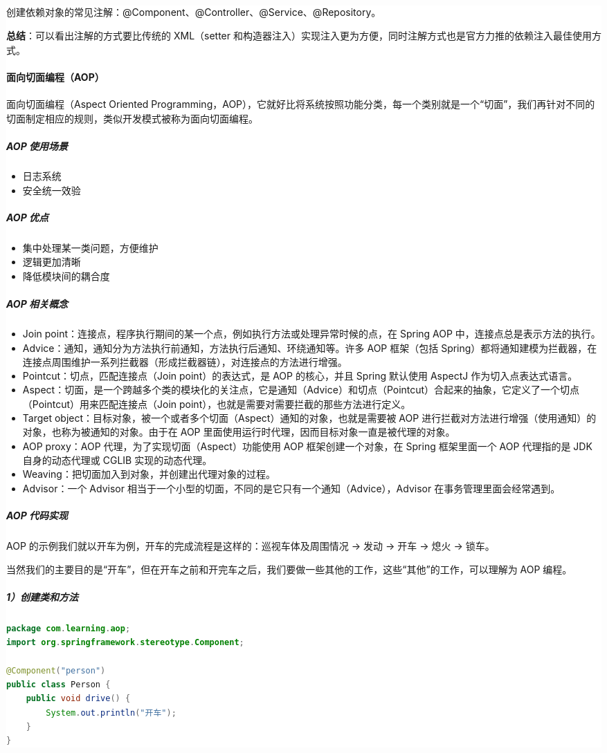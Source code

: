 ```java
```

创建依赖对象的常见注解：@Component、@Controller、@Service、@Repository。

**总结**：可以看出注解的方式要比传统的 XML（setter 和构造器注入）实现注入更为方便，同时注解方式也是官方力推的依赖注入最佳使用方式。

#### 面向切面编程（AOP）

面向切面编程（Aspect Oriented Programming，AOP），它就好比将系统按照功能分类，每一个类别就是一个“切面”，我们再针对不同的切面制定相应的规则，类似开发模式被称为面向切面编程。

##### AOP 使用场景

- 日志系统
- 安全统一效验

##### AOP 优点

- 集中处理某一类问题，方便维护
- 逻辑更加清晰
- 降低模块间的耦合度

##### AOP 相关概念

- Join point：连接点，程序执行期间的某一个点，例如执行方法或处理异常时候的点，在 Spring AOP 中，连接点总是表示方法的执行。
- Advice：通知，通知分为方法执行前通知，方法执行后通知、环绕通知等。许多 AOP 框架（包括 Spring）都将通知建模为拦截器，在连接点周围维护一系列拦截器（形成拦截器链），对连接点的方法进行增强。
- Pointcut：切点，匹配连接点（Join point）的表达式，是 AOP 的核心，并且 Spring 默认使用 AspectJ 作为切入点表达式语言。
- Aspect：切面，是一个跨越多个类的模块化的关注点，它是通知（Advice）和切点（Pointcut）合起来的抽象，它定义了一个切点（Pointcut）用来匹配连接点（Join point），也就是需要对需要拦截的那些方法进行定义。
- Target object：目标对象，被一个或者多个切面（Aspect）通知的对象，也就是需要被 AOP 进行拦截对方法进行增强（使用通知）的对象，也称为被通知的对象。由于在 AOP 里面使用运行时代理，因而目标对象一直是被代理的对象。
- AOP proxy：AOP 代理，为了实现切面（Aspect）功能使用 AOP 框架创建一个对象，在 Spring 框架里面一个 AOP 代理指的是 JDK 自身的动态代理或 CGLIB 实现的动态代理。
- Weaving：把切面加入到对象，并创建出代理对象的过程。
- Advisor：一个 Advisor 相当于一个小型的切面，不同的是它只有一个通知（Advice），Advisor 在事务管理里面会经常遇到。

##### AOP 代码实现

AOP 的示例我们就以开车为例，开车的完成流程是这样的：巡视车体及周围情况 → 发动 → 开车 → 熄火 → 锁车。

当然我们的主要目的是“开车”，但在开车之前和开完车之后，我们要做一些其他的工作，这些“其他”的工作，可以理解为 AOP 编程。

##### 1）创建类和方法

```java
package com.learning.aop;
import org.springframework.stereotype.Component;

@Component("person")
public class Person {
    public void drive() {
        System.out.println("开车");
    }
}
```
